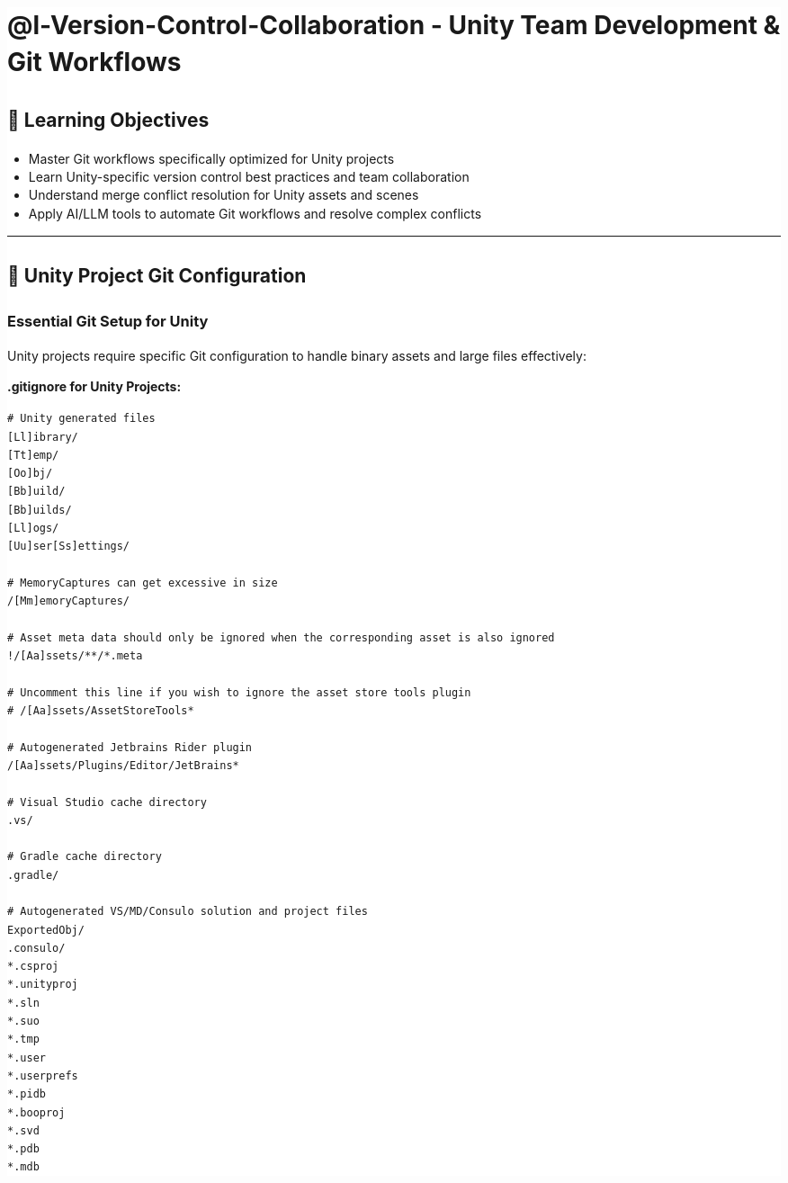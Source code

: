 # @l-Version-Control-Collaboration - Unity Team Development & Git Workflows

## 🎯 Learning Objectives
- Master Git workflows specifically optimized for Unity projects
- Learn Unity-specific version control best practices and team collaboration
- Understand merge conflict resolution for Unity assets and scenes
- Apply AI/LLM tools to automate Git workflows and resolve complex conflicts

---

## 🔧 Unity Project Git Configuration

### Essential Git Setup for Unity
Unity projects require specific Git configuration to handle binary assets and large files effectively:

**.gitignore for Unity Projects:**
```gitignore
# Unity generated files
[Ll]ibrary/
[Tt]emp/
[Oo]bj/
[Bb]uild/
[Bb]uilds/
[Ll]ogs/
[Uu]ser[Ss]ettings/

# MemoryCaptures can get excessive in size
/[Mm]emoryCaptures/

# Asset meta data should only be ignored when the corresponding asset is also ignored
!/[Aa]ssets/**/*.meta

# Uncomment this line if you wish to ignore the asset store tools plugin
# /[Aa]ssets/AssetStoreTools*

# Autogenerated Jetbrains Rider plugin
/[Aa]ssets/Plugins/Editor/JetBrains*

# Visual Studio cache directory
.vs/

# Gradle cache directory
.gradle/

# Autogenerated VS/MD/Consulo solution and project files
ExportedObj/
.consulo/
*.csproj
*.unityproj
*.sln
*.suo
*.tmp
*.user
*.userprefs
*.pidb
*.booproj
*.svd
*.pdb
*.mdb
```